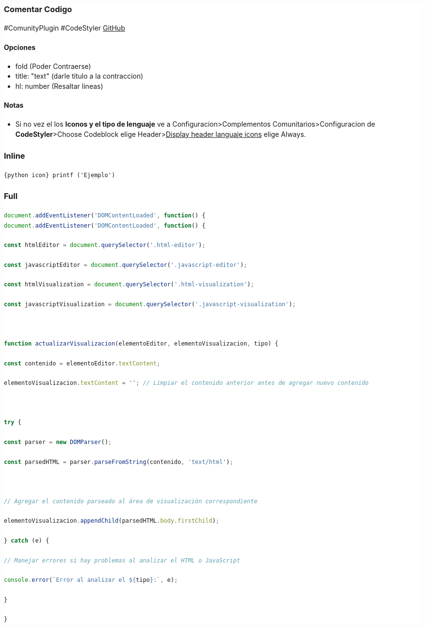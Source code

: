 ### Comentar Codigo
#ComunityPlugin #CodeStyler
[GitHub](https://github.com/mayurankv/Obsidian-Code-Styler)
#### Opciones
- fold (Poder Contraerse)
- title: "text" (darle titulo a la contraccion)
- hl: number (Resaltar lineas)

#### Notas 
- Si no vez el los **Iconos y el tipo de lenguaje** ve a Configuracion>Complementos Comunitarios>Configuracion de **CodeStyler**>Choose Codeblock elige Header>[Display header languaje icons](../sources/TrueIconsDEV.mp4) elige Always.
### Inline

`{python icon} printf ('Ejemplo')`
### Full

```js fold title:"Ejemplo de javascript" warn:3 error:7 info:9 {5,14,16,20} 
document.addEventListener('DOMContentLoaded', function() {
document.addEventListener('DOMContentLoaded', function() {

const htmlEditor = document.querySelector('.html-editor');

const javascriptEditor = document.querySelector('.javascript-editor');

const htmlVisualization = document.querySelector('.html-visualization');

const javascriptVisualization = document.querySelector('.javascript-visualization');

  

function actualizarVisualizacion(elementoEditor, elementoVisualizacion, tipo) {

const contenido = elementoEditor.textContent;

elementoVisualizacion.textContent = ''; // Limpiar el contenido anterior antes de agregar nuevo contenido

  

try {

const parser = new DOMParser();

const parsedHTML = parser.parseFromString(contenido, 'text/html');

  

// Agregar el contenido parseado al área de visualización correspondiente

elementoVisualizacion.appendChild(parsedHTML.body.firstChild);

} catch (e) {

// Manejar errores si hay problemas al analizar el HTML o JavaScript

console.error(`Error al analizar el ${tipo}:`, e);

}

}
```
